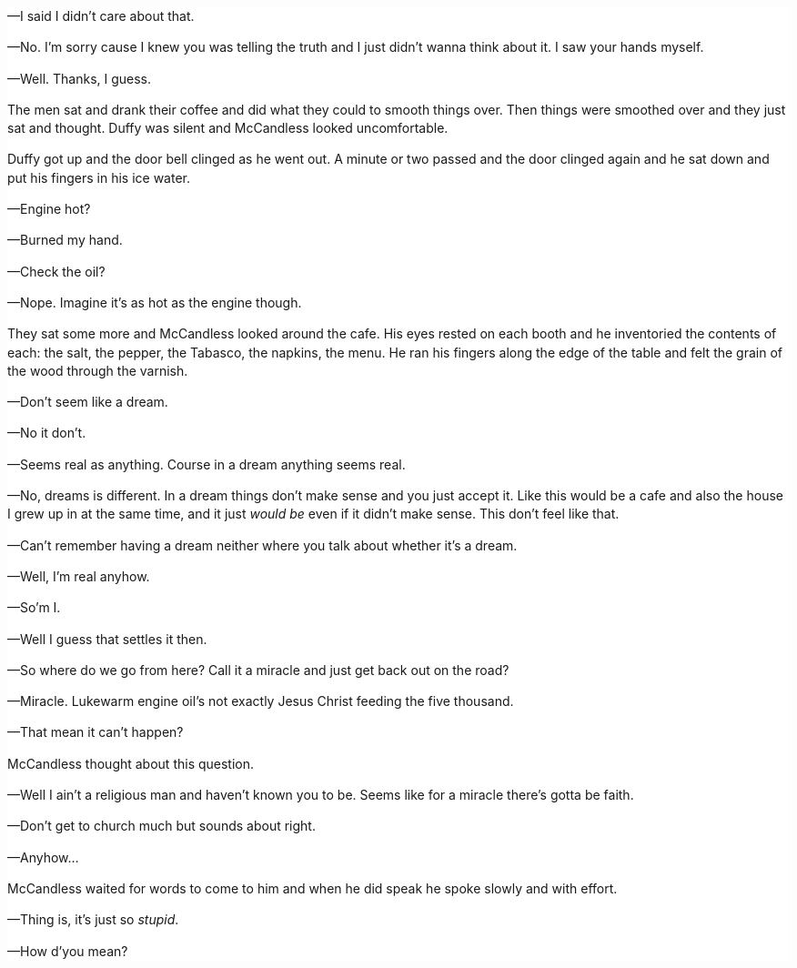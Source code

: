 —I said I didn’t care about that.

—No. I’m sorry cause I knew you was telling the truth and I just didn’t wanna think about it. I saw your hands myself.

—Well. Thanks, I guess.

The men sat and drank their coffee and did what they could to smooth things over. Then things were smoothed over and they just sat and thought. Duffy was silent and McCandless looked uncomfortable.

Duffy got up and the door bell clinged as he went out. A minute or two passed and the door clinged again and he sat down and put his fingers in his ice water.

—Engine hot?

—Burned my hand.

—Check the oil?

—Nope. Imagine it’s as hot as the engine though.

They sat some more and McCandless looked around the cafe. His eyes rested on each booth and he inventoried the contents of each: the salt, the pepper, the Tabasco, the napkins, the menu. He ran his fingers along the edge of the table and felt the grain of the wood through the varnish.

—Don’t seem like a dream.

—No it don’t.

—Seems real as anything. Course in a dream anything seems real.

—No, dreams is different. In a dream things don’t make sense and you just accept it. Like this would be a cafe and also the house I grew up in at the same time, and it just *would* *be* even if it didn’t make sense. This don’t feel like that.

—Can’t remember having a dream neither where you talk about whether it’s a dream.

—Well, I’m real anyhow.

—So’m I.

—Well I guess that settles it then.

—So where do we go from here? Call it a miracle and just get back out on the road?

—Miracle. Lukewarm engine oil’s not exactly Jesus Christ feeding the five thousand.

—That mean it can’t happen?

McCandless thought about this question.

—Well I ain’t a religious man and haven’t known you to be. Seems like for a miracle there’s gotta be faith.

—Don’t get to church much but sounds about right.

—Anyhow…

McCandless waited for words to come to him and when he did speak he spoke slowly and with effort.

—Thing is, it’s just so *stupid*.

—How d’you mean?
